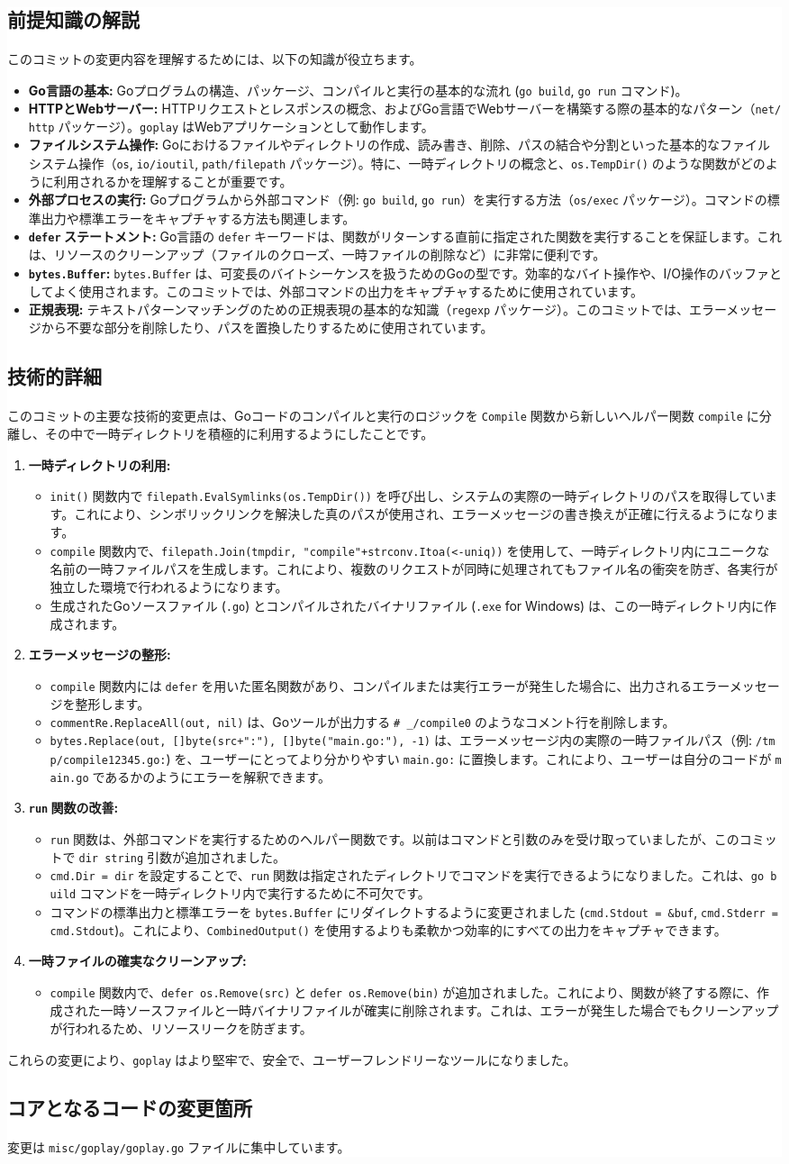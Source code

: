 ## 前提知識の解説

このコミットの変更内容を理解するためには、以下の知識が役立ちます。

*   **Go言語の基本:** Goプログラムの構造、パッケージ、コンパイルと実行の基本的な流れ (`go build`, `go run` コマンド)。
*   **HTTPとWebサーバー:** HTTPリクエストとレスポンスの概念、およびGo言語でWebサーバーを構築する際の基本的なパターン（`net/http` パッケージ）。`goplay` はWebアプリケーションとして動作します。
*   **ファイルシステム操作:** Goにおけるファイルやディレクトリの作成、読み書き、削除、パスの結合や分割といった基本的なファイルシステム操作（`os`, `io/ioutil`, `path/filepath` パッケージ）。特に、一時ディレクトリの概念と、`os.TempDir()` のような関数がどのように利用されるかを理解することが重要です。
*   **外部プロセスの実行:** Goプログラムから外部コマンド（例: `go build`, `go run`）を実行する方法（`os/exec` パッケージ）。コマンドの標準出力や標準エラーをキャプチャする方法も関連します。
*   **`defer` ステートメント:** Go言語の `defer` キーワードは、関数がリターンする直前に指定された関数を実行することを保証します。これは、リソースのクリーンアップ（ファイルのクローズ、一時ファイルの削除など）に非常に便利です。
*   **`bytes.Buffer`:** `bytes.Buffer` は、可変長のバイトシーケンスを扱うためのGoの型です。効率的なバイト操作や、I/O操作のバッファとしてよく使用されます。このコミットでは、外部コマンドの出力をキャプチャするために使用されています。
*   **正規表現:** テキストパターンマッチングのための正規表現の基本的な知識（`regexp` パッケージ）。このコミットでは、エラーメッセージから不要な部分を削除したり、パスを置換したりするために使用されています。

## 技術的詳細

このコミットの主要な技術的変更点は、Goコードのコンパイルと実行のロジックを `Compile` 関数から新しいヘルパー関数 `compile` に分離し、その中で一時ディレクトリを積極的に利用するようにしたことです。

1.  **一時ディレクトリの利用:**
    *   `init()` 関数内で `filepath.EvalSymlinks(os.TempDir())` を呼び出し、システムの実際の一時ディレクトリのパスを取得しています。これにより、シンボリックリンクを解決した真のパスが使用され、エラーメッセージの書き換えが正確に行えるようになります。
    *   `compile` 関数内で、`filepath.Join(tmpdir, "compile"+strconv.Itoa(<-uniq))` を使用して、一時ディレクトリ内にユニークな名前の一時ファイルパスを生成します。これにより、複数のリクエストが同時に処理されてもファイル名の衝突を防ぎ、各実行が独立した環境で行われるようになります。
    *   生成されたGoソースファイル (`.go`) とコンパイルされたバイナリファイル (`.exe` for Windows) は、この一時ディレクトリ内に作成されます。

2.  **エラーメッセージの整形:**
    *   `compile` 関数内には `defer` を用いた匿名関数があり、コンパイルまたは実行エラーが発生した場合に、出力されるエラーメッセージを整形します。
    *   `commentRe.ReplaceAll(out, nil)` は、Goツールが出力する `# _/compile0` のようなコメント行を削除します。
    *   `bytes.Replace(out, []byte(src+":"), []byte("main.go:"), -1)` は、エラーメッセージ内の実際の一時ファイルパス（例: `/tmp/compile12345.go:`) を、ユーザーにとってより分かりやすい `main.go:` に置換します。これにより、ユーザーは自分のコードが `main.go` であるかのようにエラーを解釈できます。

3.  **`run` 関数の改善:**
    *   `run` 関数は、外部コマンドを実行するためのヘルパー関数です。以前はコマンドと引数のみを受け取っていましたが、このコミットで `dir string` 引数が追加されました。
    *   `cmd.Dir = dir` を設定することで、`run` 関数は指定されたディレクトリでコマンドを実行できるようになりました。これは、`go build` コマンドを一時ディレクトリ内で実行するために不可欠です。
    *   コマンドの標準出力と標準エラーを `bytes.Buffer` にリダイレクトするように変更されました (`cmd.Stdout = &buf`, `cmd.Stderr = cmd.Stdout`)。これにより、`CombinedOutput()` を使用するよりも柔軟かつ効率的にすべての出力をキャプチャできます。

4.  **一時ファイルの確実なクリーンアップ:**
    *   `compile` 関数内で、`defer os.Remove(src)` と `defer os.Remove(bin)` が追加されました。これにより、関数が終了する際に、作成された一時ソースファイルと一時バイナリファイルが確実に削除されます。これは、エラーが発生した場合でもクリーンアップが行われるため、リソースリークを防ぎます。

これらの変更により、`goplay` はより堅牢で、安全で、ユーザーフレンドリーなツールになりました。

## コアとなるコードの変更箇所

変更は `misc/goplay/goplay.go` ファイルに集中しています。
